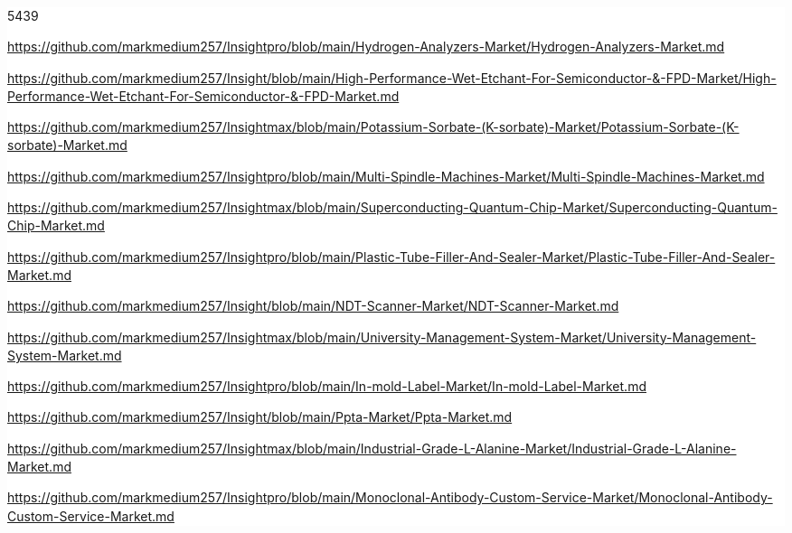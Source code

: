 5439</p><p><a href="https://github.com/markmedium257/Insightpro/blob/main/Hydrogen-Analyzers-Market/Hydrogen-Analyzers-Market.md">https://github.com/markmedium257/Insightpro/blob/main/Hydrogen-Analyzers-Market/Hydrogen-Analyzers-Market.md</a></p><p><a href="https://github.com/markmedium257/Insight/blob/main/High-Performance-Wet-Etchant-For-Semiconductor-&-FPD-Market/High-Performance-Wet-Etchant-For-Semiconductor-&-FPD-Market.md">https://github.com/markmedium257/Insight/blob/main/High-Performance-Wet-Etchant-For-Semiconductor-&-FPD-Market/High-Performance-Wet-Etchant-For-Semiconductor-&-FPD-Market.md</a></p><p><a href="https://github.com/markmedium257/Insightmax/blob/main/Potassium-Sorbate-(K-sorbate)-Market/Potassium-Sorbate-(K-sorbate)-Market.md">https://github.com/markmedium257/Insightmax/blob/main/Potassium-Sorbate-(K-sorbate)-Market/Potassium-Sorbate-(K-sorbate)-Market.md</a></p><p><a href="https://github.com/markmedium257/Insightpro/blob/main/Multi-Spindle-Machines-Market/Multi-Spindle-Machines-Market.md">https://github.com/markmedium257/Insightpro/blob/main/Multi-Spindle-Machines-Market/Multi-Spindle-Machines-Market.md</a></p><p><a href="https://github.com/markmedium257/Insightmax/blob/main/Superconducting-Quantum-Chip-Market/Superconducting-Quantum-Chip-Market.md">https://github.com/markmedium257/Insightmax/blob/main/Superconducting-Quantum-Chip-Market/Superconducting-Quantum-Chip-Market.md</a></p><p><a href="https://github.com/markmedium257/Insightpro/blob/main/Plastic-Tube-Filler-And-Sealer-Market/Plastic-Tube-Filler-And-Sealer-Market.md">https://github.com/markmedium257/Insightpro/blob/main/Plastic-Tube-Filler-And-Sealer-Market/Plastic-Tube-Filler-And-Sealer-Market.md</a></p><p><a href="https://github.com/markmedium257/Insight/blob/main/NDT-Scanner-Market/NDT-Scanner-Market.md">https://github.com/markmedium257/Insight/blob/main/NDT-Scanner-Market/NDT-Scanner-Market.md</a></p><p><a href="https://github.com/markmedium257/Insightmax/blob/main/University-Management-System-Market/University-Management-System-Market.md">https://github.com/markmedium257/Insightmax/blob/main/University-Management-System-Market/University-Management-System-Market.md</a></p><p><a href="https://github.com/markmedium257/Insightpro/blob/main/In-mold-Label-Market/In-mold-Label-Market.md">https://github.com/markmedium257/Insightpro/blob/main/In-mold-Label-Market/In-mold-Label-Market.md</a></p><p><a href="https://github.com/markmedium257/Insight/blob/main/Ppta-Market/Ppta-Market.md">https://github.com/markmedium257/Insight/blob/main/Ppta-Market/Ppta-Market.md</a></p><p><a href="https://github.com/markmedium257/Insightmax/blob/main/Industrial-Grade-L-Alanine-Market/Industrial-Grade-L-Alanine-Market.md">https://github.com/markmedium257/Insightmax/blob/main/Industrial-Grade-L-Alanine-Market/Industrial-Grade-L-Alanine-Market.md</a></p><p><a href="https://github.com/markmedium257/Insightpro/blob/main/Monoclonal-Antibody-Custom-Service-Market/Monoclonal-Antibody-Custom-Service-Market.md">https://github.com/markmedium257/Insightpro/blob/main/Monoclonal-Antibody-Custom-Service-Market/Monoclonal-Antibody-Custom-Service-Market.md</a></p>
